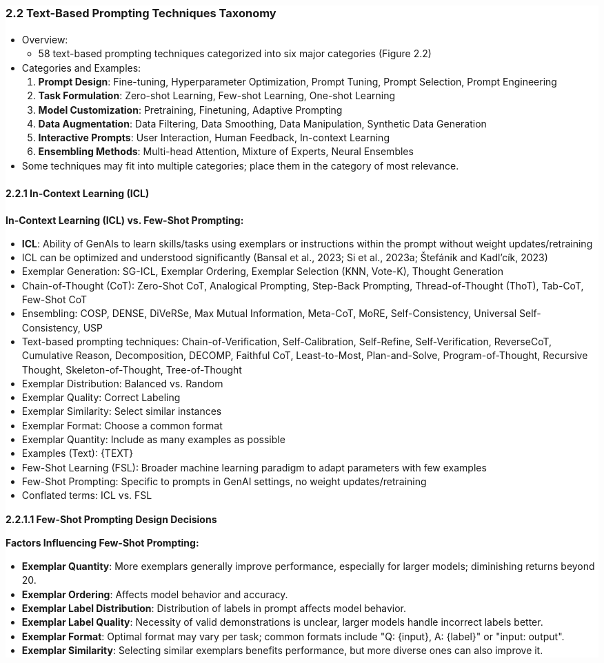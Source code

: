 ### 2.2 Text-Based Prompting Techniques Taxonomy
* Overview:
  + 58 text-based prompting techniques categorized into six major categories (Figure 2.2)
* Categories and Examples:
  1. **Prompt Design**: Fine-tuning, Hyperparameter Optimization, Prompt Tuning, Prompt Selection, Prompt Engineering
  2. **Task Formulation**: Zero-shot Learning, Few-shot Learning, One-shot Learning
  3. **Model Customization**: Pretraining, Finetuning, Adaptive Prompting
  4. **Data Augmentation**: Data Filtering, Data Smoothing, Data Manipulation, Synthetic Data Generation
  5. **Interactive Prompts**: User Interaction, Human Feedback, In-context Learning
  6. **Ensembling Methods**: Multi-head Attention, Mixture of Experts, Neural Ensembles
* Some techniques may fit into multiple categories; place them in the category of most relevance.

#### 2.2.1 In-Context Learning (ICL)

**In-Context Learning (ICL) vs. Few-Shot Prompting:**
* **ICL**: Ability of GenAIs to learn skills/tasks using exemplars or instructions within the prompt without weight updates/retraining
* ICL can be optimized and understood significantly (Bansal et al., 2023; Si et al., 2023a; Štefánik and Kadl’cík, 2023)
* Exemplar Generation: SG-ICL, Exemplar Ordering, Exemplar Selection (KNN, Vote-K), Thought Generation
* Chain-of-Thought (CoT): Zero-Shot CoT, Analogical Prompting, Step-Back Prompting, Thread-of-Thought (ThoT), Tab-CoT, Few-Shot CoT
* Ensembling: COSP, DENSE, DiVeRSe, Max Mutual Information, Meta-CoT, MoRE, Self-Consistency, Universal Self-Consistency, USP
* Text-based prompting techniques: Chain-of-Verification, Self-Calibration, Self-Refine, Self-Verification, ReverseCoT, Cumulative Reason, Decomposition, DECOMP, Faithful CoT, Least-to-Most, Plan-and-Solve, Program-of-Thought, Recursive Thought, Skeleton-of-Thought, Tree-of-Thought
* Exemplar Distribution: Balanced vs. Random
* Exemplar Quality: Correct Labeling
* Exemplar Similarity: Select similar instances
* Exemplar Format: Choose a common format
* Exemplar Quantity: Include as many examples as possible
* Examples (Text): {TEXT}
* Few-Shot Learning (FSL): Broader machine learning paradigm to adapt parameters with few examples
* Few-Shot Prompting: Specific to prompts in GenAI settings, no weight updates/retraining
* Conflated terms: ICL vs. FSL

**2.2.1.1 Few-Shot Prompting Design Decisions**

**Factors Influencing Few-Shot Prompting:**
* **Exemplar Quantity**: More exemplars generally improve performance, especially for larger models; diminishing returns beyond 20.
* **Exemplar Ordering**: Affects model behavior and accuracy.
* **Exemplar Label Distribution**: Distribution of labels in prompt affects model behavior.
* **Exemplar Label Quality**: Necessity of valid demonstrations is unclear, larger models handle incorrect labels better.
* **Exemplar Format**: Optimal format may vary per task; common formats include "Q: {input}, A: {label}" or "input: output".
* **Exemplar Similarity**: Selecting similar exemplars benefits performance, but more diverse ones can also improve it.
